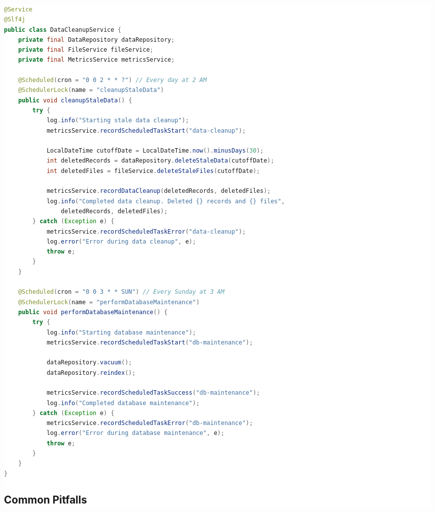 ```java
@Service
@Slf4j
public class DataCleanupService {
    private final DataRepository dataRepository;
    private final FileService fileService;
    private final MetricsService metricsService;

    @Scheduled(cron = "0 0 2 * * ?") // Every day at 2 AM
    @SchedulerLock(name = "cleanupStaleData")
    public void cleanupStaleData() {
        try {
            log.info("Starting stale data cleanup");
            metricsService.recordScheduledTaskStart("data-cleanup");

            LocalDateTime cutoffDate = LocalDateTime.now().minusDays(30);
            int deletedRecords = dataRepository.deleteStaleData(cutoffDate);
            int deletedFiles = fileService.deleteStaleFiles(cutoffDate);

            metricsService.recordDataCleanup(deletedRecords, deletedFiles);
            log.info("Completed data cleanup. Deleted {} records and {} files",
                deletedRecords, deletedFiles);
        } catch (Exception e) {
            metricsService.recordScheduledTaskError("data-cleanup");
            log.error("Error during data cleanup", e);
            throw e;
        }
    }

    @Scheduled(cron = "0 0 3 * * SUN") // Every Sunday at 3 AM
    @SchedulerLock(name = "performDatabaseMaintenance")
    public void performDatabaseMaintenance() {
        try {
            log.info("Starting database maintenance");
            metricsService.recordScheduledTaskStart("db-maintenance");

            dataRepository.vacuum();
            dataRepository.reindex();

            metricsService.recordScheduledTaskSuccess("db-maintenance");
            log.info("Completed database maintenance");
        } catch (Exception e) {
            metricsService.recordScheduledTaskError("db-maintenance");
            log.error("Error during database maintenance", e);
            throw e;
        }
    }
}
```

## Common Pitfalls
